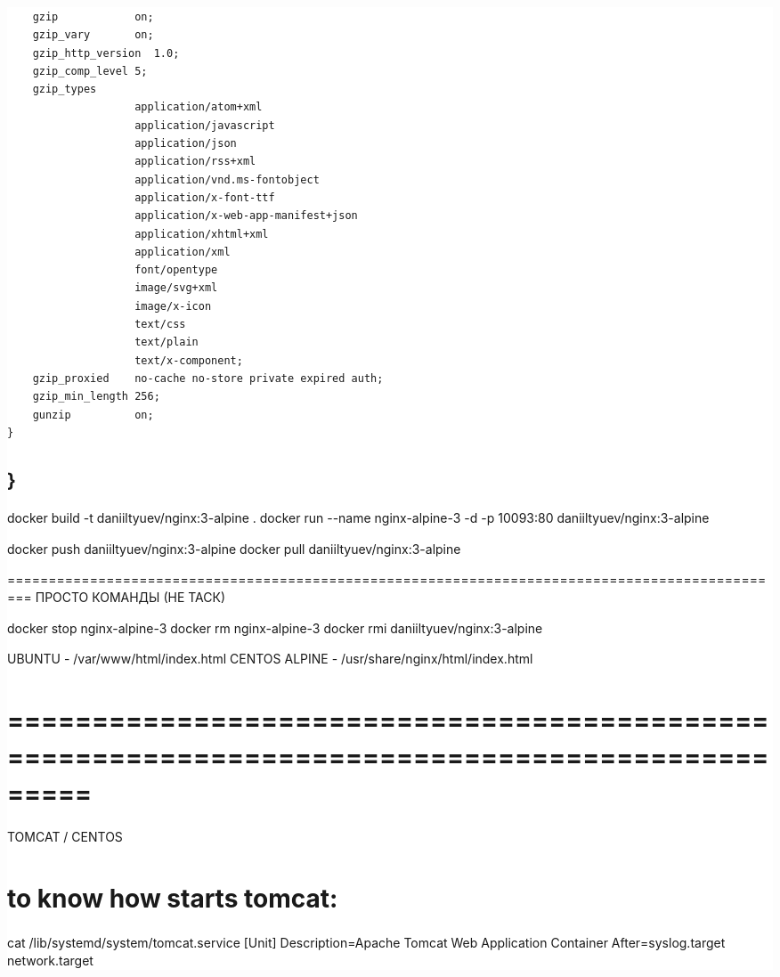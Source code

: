         gzip            on;
        gzip_vary       on;
        gzip_http_version  1.0;
        gzip_comp_level 5;
        gzip_types
                        application/atom+xml
                        application/javascript
                        application/json
                        application/rss+xml
                        application/vnd.ms-fontobject
                        application/x-font-ttf
                        application/x-web-app-manifest+json
                        application/xhtml+xml
                        application/xml
                        font/opentype
                        image/svg+xml
                        image/x-icon
                        text/css
                        text/plain
                        text/x-component;
        gzip_proxied    no-cache no-store private expired auth;
        gzip_min_length 256;
        gunzip          on;
    }
}
--------------------------------------------------        
docker build -t daniiltyuev/nginx:3-alpine .
docker run --name nginx-alpine-3 -d -p 10093:80 daniiltyuev/nginx:3-alpine

docker push daniiltyuev/nginx:3-alpine
docker pull daniiltyuev/nginx:3-alpine

===============================================================================================
ПРОСТО КОМАНДЫ (НЕ ТАСК)

docker stop nginx-alpine-3
docker rm nginx-alpine-3
docker rmi daniiltyuev/nginx:3-alpine

UBUNTU - /var/www/html/index.html
CENTOS ALPINE - /usr/share/nginx/html/index.html

===============================================================================================
===============================================================================================
TOMCAT / CENTOS

# to know how starts tomcat:
cat /lib/systemd/system/tomcat.service 
[Unit]
Description=Apache Tomcat Web Application Container
After=syslog.target network.target
